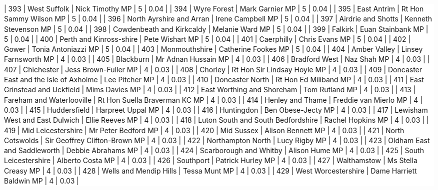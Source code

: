 | 393 | West Suffolk | Nick Timothy MP | 5 | 0.04 |
| 394 | Wyre Forest | Mark Garnier MP | 5 | 0.04 |
| 395 | East Antrim | Rt Hon Sammy Wilson MP | 5 | 0.04 |
| 396 | North Ayrshire and Arran | Irene Campbell MP | 5 | 0.04 |
| 397 | Airdrie and Shotts | Kenneth Stevenson MP | 5 | 0.04 |
| 398 | Cowdenbeath and Kirkcaldy | Melanie Ward MP | 5 | 0.04 |
| 399 | Falkirk | Euan Stainbank MP | 5 | 0.04 |
| 400 | Perth and Kinross-shire | Pete Wishart MP | 5 | 0.04 |
| 401 | Caerphilly | Chris Evans MP | 5 | 0.04 |
| 402 | Gower | Tonia Antoniazzi MP | 5 | 0.04 |
| 403 | Monmouthshire | Catherine Fookes MP | 5 | 0.04 |
| 404 | Amber Valley | Linsey Farnsworth MP | 4 | 0.03 |
| 405 | Blackburn | Mr Adnan Hussain MP | 4 | 0.03 |
| 406 | Bradford West | Naz Shah MP | 4 | 0.03 |
| 407 | Chichester | Jess Brown-Fuller MP | 4 | 0.03 |
| 408 | Chorley | Rt Hon Sir Lindsay Hoyle MP | 4 | 0.03 |
| 409 | Doncaster East and the Isle of Axholme | Lee Pitcher MP | 4 | 0.03 |
| 410 | Doncaster North | Rt Hon Ed Miliband MP | 4 | 0.03 |
| 411 | East Grinstead and Uckfield | Mims Davies MP | 4 | 0.03 |
| 412 | East Worthing and Shoreham | Tom Rutland MP | 4 | 0.03 |
| 413 | Fareham and Waterlooville | Rt Hon Suella Braverman KC MP | 4 | 0.03 |
| 414 | Henley and Thame | Freddie van Mierlo MP | 4 | 0.03 |
| 415 | Huddersfield | Harpreet Uppal MP | 4 | 0.03 |
| 416 | Huntingdon | Ben Obese-Jecty MP | 4 | 0.03 |
| 417 | Lewisham West and East Dulwich | Ellie Reeves MP | 4 | 0.03 |
| 418 | Luton South and South Bedfordshire | Rachel Hopkins MP | 4 | 0.03 |
| 419 | Mid Leicestershire | Mr Peter Bedford MP | 4 | 0.03 |
| 420 | Mid Sussex | Alison Bennett MP | 4 | 0.03 |
| 421 | North Cotswolds | Sir Geoffrey Clifton-Brown MP | 4 | 0.03 |
| 422 | Northampton North | Lucy Rigby MP | 4 | 0.03 |
| 423 | Oldham East and Saddleworth | Debbie Abrahams MP | 4 | 0.03 |
| 424 | Scarborough and Whitby | Alison Hume MP | 4 | 0.03 |
| 425 | South Leicestershire | Alberto Costa MP | 4 | 0.03 |
| 426 | Southport | Patrick Hurley MP | 4 | 0.03 |
| 427 | Walthamstow | Ms Stella Creasy MP | 4 | 0.03 |
| 428 | Wells and Mendip Hills | Tessa Munt MP | 4 | 0.03 |
| 429 | West Worcestershire | Dame Harriett Baldwin MP | 4 | 0.03 |